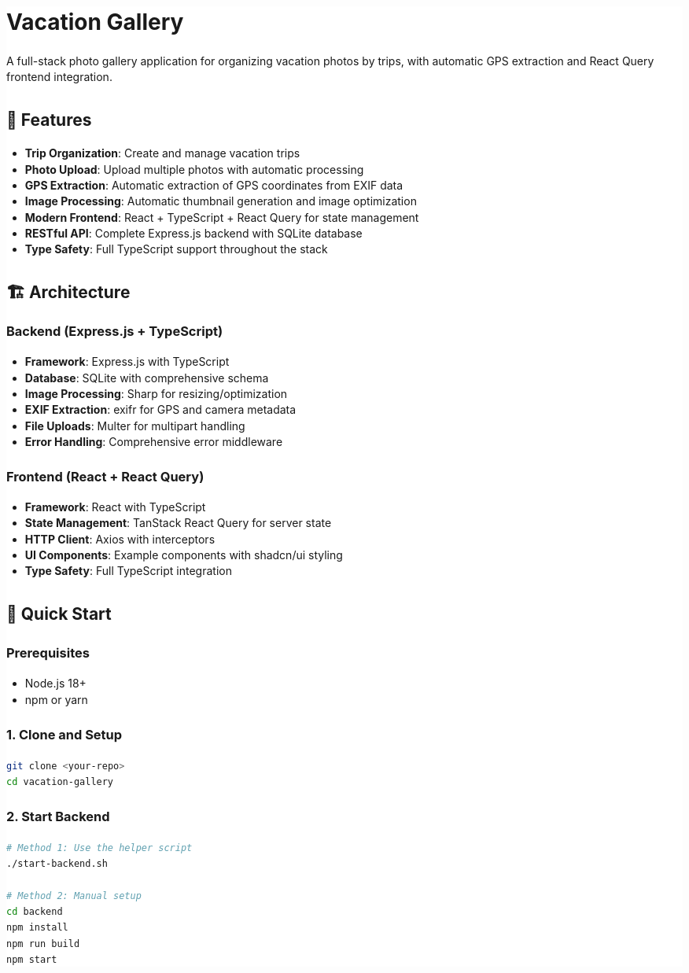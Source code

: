 # Vacation Gallery

A full-stack photo gallery application for organizing vacation photos by trips, with automatic GPS extraction and React Query frontend integration.

## 🌟 Features

- **Trip Organization**: Create and manage vacation trips
- **Photo Upload**: Upload multiple photos with automatic processing
- **GPS Extraction**: Automatic extraction of GPS coordinates from EXIF data
- **Image Processing**: Automatic thumbnail generation and image optimization
- **Modern Frontend**: React + TypeScript + React Query for state management
- **RESTful API**: Complete Express.js backend with SQLite database
- **Type Safety**: Full TypeScript support throughout the stack

## 🏗️ Architecture

### Backend (Express.js + TypeScript)
- **Framework**: Express.js with TypeScript
- **Database**: SQLite with comprehensive schema
- **Image Processing**: Sharp for resizing/optimization
- **EXIF Extraction**: exifr for GPS and camera metadata
- **File Uploads**: Multer for multipart handling
- **Error Handling**: Comprehensive error middleware

### Frontend (React + React Query)
- **Framework**: React with TypeScript
- **State Management**: TanStack React Query for server state
- **HTTP Client**: Axios with interceptors
- **UI Components**: Example components with shadcn/ui styling
- **Type Safety**: Full TypeScript integration

## 🚀 Quick Start

### Prerequisites
- Node.js 18+ 
- npm or yarn

### 1. Clone and Setup
```bash
git clone <your-repo>
cd vacation-gallery
```

### 2. Start Backend
```bash
# Method 1: Use the helper script
./start-backend.sh

# Method 2: Manual setup
cd backend
npm install
npm run build
npm start
```
